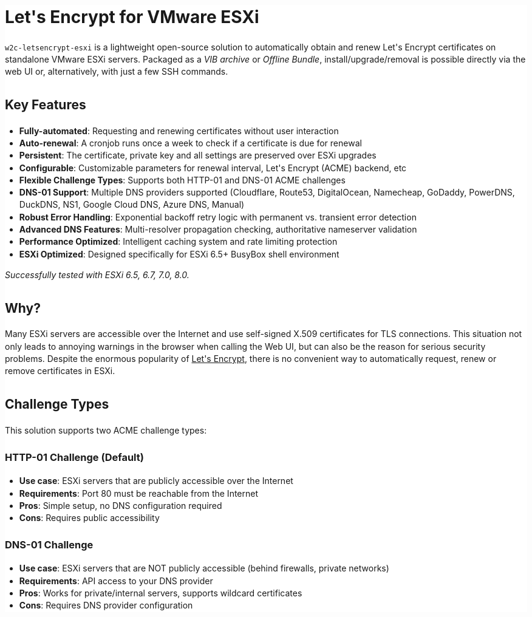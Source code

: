 # Let's Encrypt for VMware ESXi

`w2c-letsencrypt-esxi` is a lightweight open-source solution to automatically obtain and renew Let's Encrypt certificates on standalone VMware ESXi servers. Packaged as a _VIB archive_ or _Offline Bundle_, install/upgrade/removal is possible directly via the web UI or, alternatively, with just a few SSH commands.

## Key Features

- **Fully-automated**: Requesting and renewing certificates without user interaction
- **Auto-renewal**: A cronjob runs once a week to check if a certificate is due for renewal
- **Persistent**: The certificate, private key and all settings are preserved over ESXi upgrades
- **Configurable**: Customizable parameters for renewal interval, Let's Encrypt (ACME) backend, etc
- **Flexible Challenge Types**: Supports both HTTP-01 and DNS-01 ACME challenges
- **DNS-01 Support**: Multiple DNS providers supported (Cloudflare, Route53, DigitalOcean, Namecheap, GoDaddy, PowerDNS, DuckDNS, NS1, Google Cloud DNS, Azure DNS, Manual)
- **Robust Error Handling**: Exponential backoff retry logic with permanent vs. transient error detection
- **Advanced DNS Features**: Multi-resolver propagation checking, authoritative nameserver validation
- **Performance Optimized**: Intelligent caching system and rate limiting protection
- **ESXi Optimized**: Designed specifically for ESXi 6.5+ BusyBox shell environment

_Successfully tested with ESXi 6.5, 6.7, 7.0, 8.0._

## Why?

Many ESXi servers are accessible over the Internet and use self-signed X.509 certificates for TLS connections. This situation not only leads to annoying warnings in the browser when calling the Web UI, but can also be the reason for serious security problems. Despite the enormous popularity of [Let's Encrypt](https://letsencrypt.org), there is no convenient way to automatically request, renew or remove certificates in ESXi.

## Challenge Types

This solution supports two ACME challenge types:

### HTTP-01 Challenge (Default)

- **Use case**: ESXi servers that are publicly accessible over the Internet
- **Requirements**: Port 80 must be reachable from the Internet
- **Pros**: Simple setup, no DNS configuration required
- **Cons**: Requires public accessibility

### DNS-01 Challenge

- **Use case**: ESXi servers that are NOT publicly accessible (behind firewalls, private networks)
- **Requirements**: API access to your DNS provider
- **Pros**: Works for private/internal servers, supports wildcard certificates
- **Cons**: Requires DNS provider configuration
